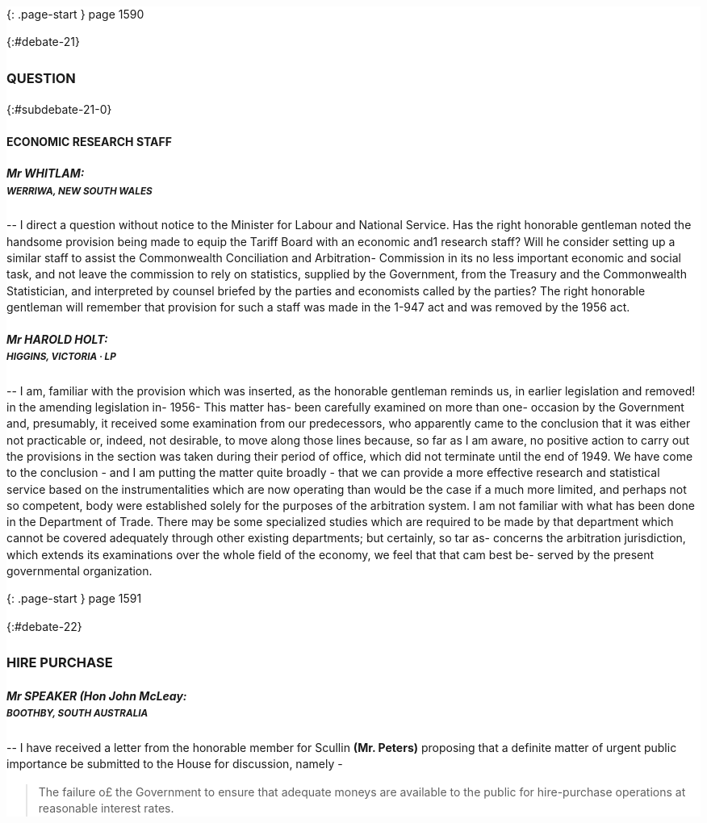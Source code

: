 {: .page-start }
page 1590

{:#debate-21}
### QUESTION

{:#subdebate-21-0}
#### ECONOMIC RESEARCH STAFF

##### Mr WHITLAM:<br><small class="text-muted">WERRIWA, NEW SOUTH WALES</small>

-- I direct a question without notice to the Minister for Labour and National Service. Has the right honorable gentleman noted the handsome provision being made to equip the Tariff Board with an economic and1 research staff? Will he consider setting up a similar staff to assist the Commonwealth Conciliation and Arbitration- Commission in its no less important economic and social task, and not leave the commission to rely on statistics, supplied by the Government, from the Treasury and the Commonwealth Statistician, and interpreted by counsel briefed by the parties and economists called by the parties? The right honorable gentleman will remember that provision for such a staff was made in the 1-947 act and was removed by the 1956 act. 

##### Mr HAROLD HOLT:<br><small class="text-muted">HIGGINS, VICTORIA &middot; LP</small>

-- I am, familiar with the provision which was inserted, as the honorable gentleman reminds us, in earlier legislation and removed! in the amending legislation in- 1956- This matter has- been carefully examined on more than one- occasion by the Government and, presumably, it received some examination from our predecessors, who apparently came to the conclusion that it was either not practicable or, indeed, not desirable, to move along those lines because, so far as I am aware, no positive action to carry out the provisions in the section was taken during their period of office, which did not terminate until the end of 1949. We have come to the conclusion - and I am putting the matter quite broadly - that we can provide a more effective research and statistical service based on the instrumentalities which are now operating than would be the case if a much more limited, and perhaps not so competent, body were established solely for the purposes of the arbitration system. I am not familiar with what has been done in the Department of Trade. There may be some specialized studies which are required to be made by that department which cannot be covered adequately through other existing departments; but certainly, so tar as- concerns the arbitration jurisdiction, which extends its examinations over the whole field of the economy, we feel that that cam best be- served by the present governmental organization. 

{: .page-start }
page 1591

{:#debate-22}
### HIRE PURCHASE

##### Mr SPEAKER (Hon John McLeay:<br><small class="text-muted">BOOTHBY, SOUTH AUSTRALIA</small>

-- I have received a letter from the honorable member for Scullin  **(Mr. Peters)**  proposing that a definite matter of urgent public importance be submitted to the House for discussion, namely - 

  >The failure o£ the Government to ensure that adequate moneys are available to the public for hire-purchase operations at reasonable interest rates. 
